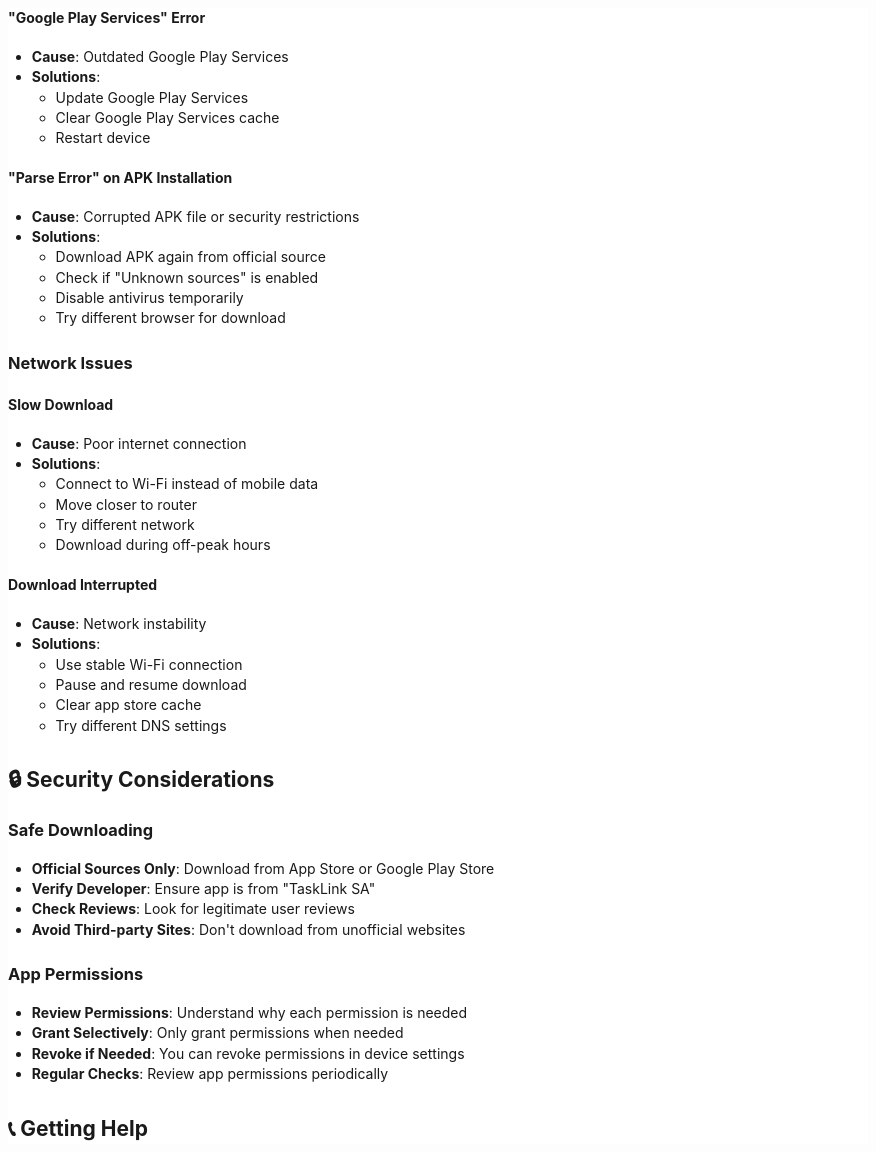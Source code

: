 #### "Google Play Services" Error
- **Cause**: Outdated Google Play Services
- **Solutions**:
  - Update Google Play Services
  - Clear Google Play Services cache
  - Restart device

#### "Parse Error" on APK Installation
- **Cause**: Corrupted APK file or security restrictions
- **Solutions**:
  - Download APK again from official source
  - Check if "Unknown sources" is enabled
  - Disable antivirus temporarily
  - Try different browser for download

### Network Issues

#### Slow Download
- **Cause**: Poor internet connection
- **Solutions**:
  - Connect to Wi-Fi instead of mobile data
  - Move closer to router
  - Try different network
  - Download during off-peak hours

#### Download Interrupted
- **Cause**: Network instability
- **Solutions**:
  - Use stable Wi-Fi connection
  - Pause and resume download
  - Clear app store cache
  - Try different DNS settings

## 🔒 Security Considerations

### Safe Downloading
- **Official Sources Only**: Download from App Store or Google Play Store
- **Verify Developer**: Ensure app is from "TaskLink SA"
- **Check Reviews**: Look for legitimate user reviews
- **Avoid Third-party Sites**: Don't download from unofficial websites

### App Permissions
- **Review Permissions**: Understand why each permission is needed
- **Grant Selectively**: Only grant permissions when needed
- **Revoke if Needed**: You can revoke permissions in device settings
- **Regular Checks**: Review app permissions periodically

## 📞 Getting Help
